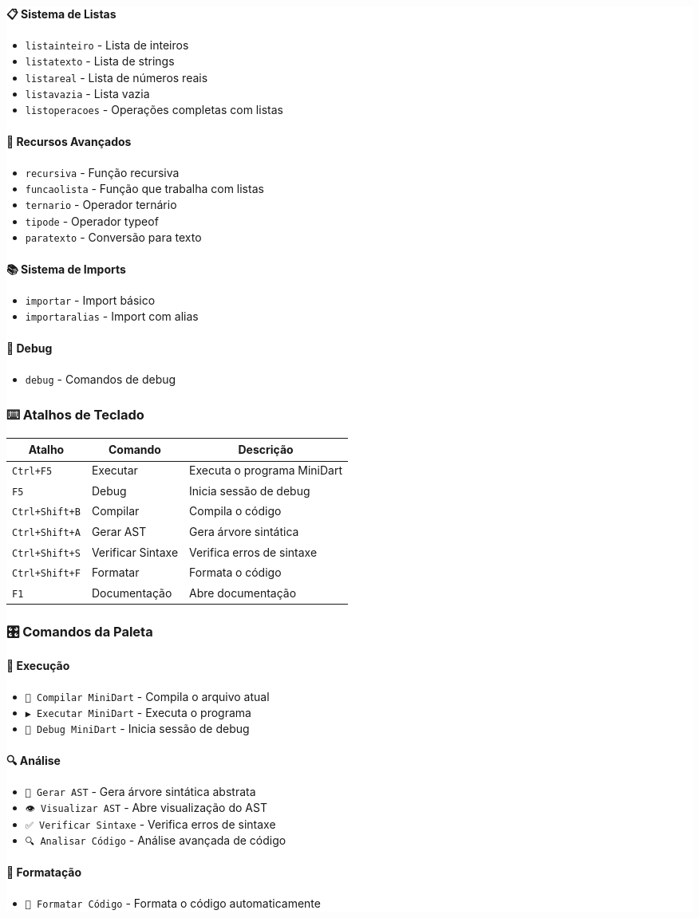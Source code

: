 #### 📋 Sistema de Listas
- `listainteiro` - Lista de inteiros
- `listatexto` - Lista de strings
- `listareal` - Lista de números reais
- `listavazia` - Lista vazia
- `listoperacoes` - Operações completas com listas

#### 🔧 Recursos Avançados
- `recursiva` - Função recursiva
- `funcaolista` - Função que trabalha com listas
- `ternario` - Operador ternário
- `tipode` - Operador typeof
- `paratexto` - Conversão para texto

#### 📚 Sistema de Imports
- `importar` - Import básico
- `importaralias` - Import com alias

#### 🐛 Debug
- `debug` - Comandos de debug

### ⌨️ **Atalhos de Teclado**

| Atalho | Comando | Descrição |
|--------|---------|-----------|
| `Ctrl+F5` | Executar | Executa o programa MiniDart |
| `F5` | Debug | Inicia sessão de debug |
| `Ctrl+Shift+B` | Compilar | Compila o código |
| `Ctrl+Shift+A` | Gerar AST | Gera árvore sintática |
| `Ctrl+Shift+S` | Verificar Sintaxe | Verifica erros de sintaxe |
| `Ctrl+Shift+F` | Formatar | Formata o código |
| `F1` | Documentação | Abre documentação |

### 🎛️ **Comandos da Paleta**

#### 🚀 Execução
- `🚀 Compilar MiniDart` - Compila o arquivo atual
- `▶️ Executar MiniDart` - Executa o programa
- `🐛 Debug MiniDart` - Inicia sessão de debug

#### 🔍 Análise
- `🌳 Gerar AST` - Gera árvore sintática abstrata
- `👁️ Visualizar AST` - Abre visualização do AST
- `✅ Verificar Sintaxe` - Verifica erros de sintaxe
- `🔍 Analisar Código` - Análise avançada de código

#### 💫 Formatação
- `💫 Formatar Código` - Formata o código automaticamente
